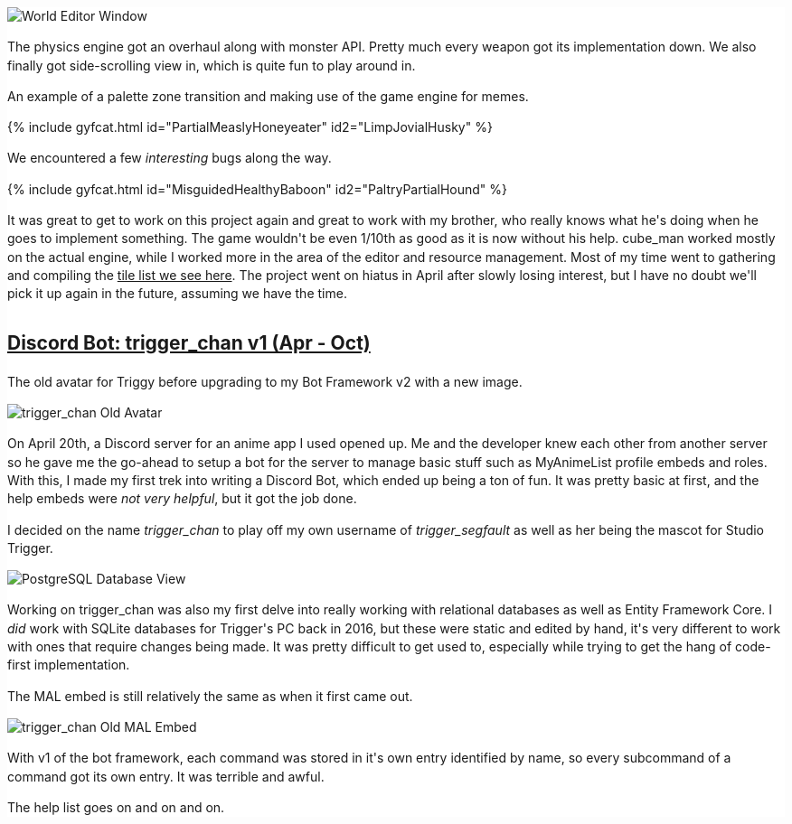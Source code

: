 <img class="center-image" src="/blog/assets/img/zelda-oracle-world-editor.png" alt="World Editor Window">

The physics engine got an overhaul along with monster API. Pretty much every weapon got its implementation down. We also finally got side-scrolling view in, which is quite fun to play around in.

<p class="center-text">An example of a palette zone transition and making use of the game engine for memes.</p>

{% include gyfcat.html id="PartialMeaslyHoneyeater" id2="LimpJovialHusky" %}

<p class="center-text">We encountered a few <i>interesting</i> bugs along the way.</p>

{% include gyfcat.html id="MisguidedHealthyBaboon" id2="PaltryPartialHound" %}

It was great to get to work on this project again and great to work with my brother, who really knows what he's doing when he goes to implement something. The game wouldn't be even 1/10th as good as it is now without his help. cube_man worked mostly on the actual engine, while I worked more in the area of the editor and resource management. Most of my time went to gathering and compiling the [tile list we see here](/blog/assets/img/zelda-oracle-tile-list.png). The project went on hiatus in April after slowly losing interest, but I have no doubt we'll pick it up again in the future, assuming we have the time.

## [Discord Bot: trigger_chan v1 (Apr - Oct)](https://github.com/trigger-segfault/TriggerChan)

<p class="center-text">The old avatar for Triggy before upgrading to my Bot Framework v2 with a new image.</p>

<img class="center-image" src="/blog/assets/img/trigger-chan-avatar-old.png" alt="trigger_chan Old Avatar">

On April 20th, a Discord server for an anime app I used opened up. Me and the developer knew each other from another server so he gave me the go-ahead to setup a bot for the server to manage basic stuff such as MyAnimeList profile embeds and roles. With this, I made my first trek into writing a Discord Bot, which ended up being a ton of fun. It was pretty basic at first, and the help embeds were *not very helpful*, but it got the job done.

I decided on the name *trigger_chan* to play off my own username of *trigger_segfault* as well as her being the mascot for Studio Trigger.

<img class="center-image" src="/blog/assets/img/postgresql-db.png" alt="PostgreSQL Database View">

Working on trigger_chan was also my first delve into really working with relational databases as well as Entity Framework Core. I *did* work with SQLite databases for Trigger's PC back in 2016, but these were static and edited by hand, it's very different to work with ones that require changes being made. It was pretty difficult to get used to, especially while trying to get the hang of code-first implementation.

<p class="center-text">The MAL embed is still relatively the same as when it first came out.</p>

<img class="center-image" src="/blog/assets/img/triggy-mal-old.png" alt="trigger_chan Old MAL Embed">

With v1 of the bot framework, each command was stored in it's own entry identified by name, so every subcommand of a command got its own entry. It was terrible and awful.

<p class="center-text">The help list goes on and on and on.</p>
